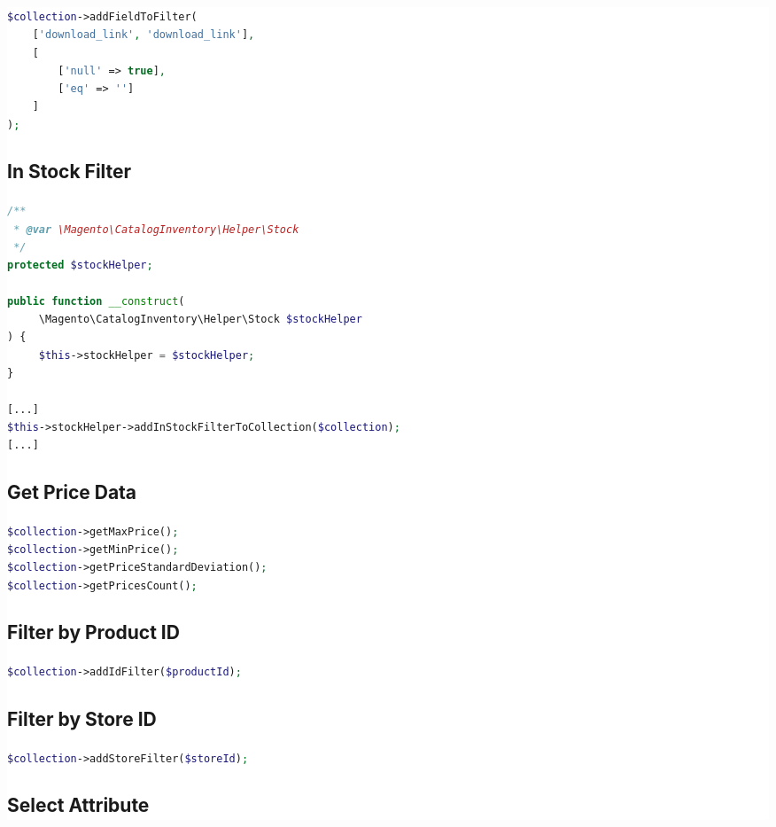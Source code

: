 ```php
$collection->addFieldToFilter(
    ['download_link', 'download_link'],
    [
        ['null' => true],
        ['eq' => '']
    ]
);
```

## In Stock Filter

```php
/**
 * @var \Magento\CatalogInventory\Helper\Stock
 */
protected $stockHelper;

public function __construct(
     \Magento\CatalogInventory\Helper\Stock $stockHelper
) {
     $this->stockHelper = $stockHelper;
}

[...]
$this->stockHelper->addInStockFilterToCollection($collection);
[...]
```

## Get Price Data

```php
$collection->getMaxPrice();
$collection->getMinPrice();
$collection->getPriceStandardDeviation();
$collection->getPricesCount();
```

## Filter by Product ID

```php
$collection->addIdFilter($productId);
```

## Filter by Store ID

```php
$collection->addStoreFilter($storeId);
```

## Select Attribute
